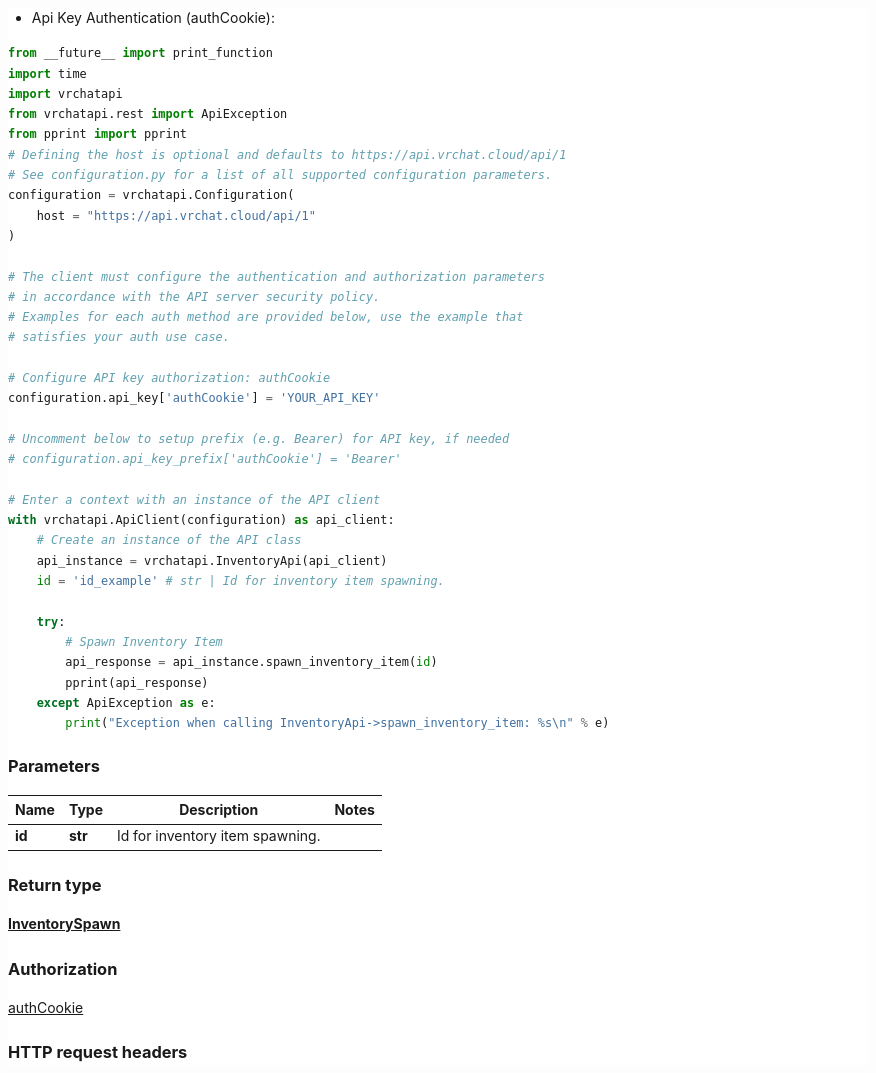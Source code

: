 * Api Key Authentication (authCookie):
```python
from __future__ import print_function
import time
import vrchatapi
from vrchatapi.rest import ApiException
from pprint import pprint
# Defining the host is optional and defaults to https://api.vrchat.cloud/api/1
# See configuration.py for a list of all supported configuration parameters.
configuration = vrchatapi.Configuration(
    host = "https://api.vrchat.cloud/api/1"
)

# The client must configure the authentication and authorization parameters
# in accordance with the API server security policy.
# Examples for each auth method are provided below, use the example that
# satisfies your auth use case.

# Configure API key authorization: authCookie
configuration.api_key['authCookie'] = 'YOUR_API_KEY'

# Uncomment below to setup prefix (e.g. Bearer) for API key, if needed
# configuration.api_key_prefix['authCookie'] = 'Bearer'

# Enter a context with an instance of the API client
with vrchatapi.ApiClient(configuration) as api_client:
    # Create an instance of the API class
    api_instance = vrchatapi.InventoryApi(api_client)
    id = 'id_example' # str | Id for inventory item spawning.

    try:
        # Spawn Inventory Item
        api_response = api_instance.spawn_inventory_item(id)
        pprint(api_response)
    except ApiException as e:
        print("Exception when calling InventoryApi->spawn_inventory_item: %s\n" % e)
```

### Parameters

Name | Type | Description  | Notes
------------- | ------------- | ------------- | -------------
 **id** | **str**| Id for inventory item spawning. | 

### Return type

[**InventorySpawn**](InventorySpawn.md)

### Authorization

[authCookie](../README.md#authCookie)

### HTTP request headers
